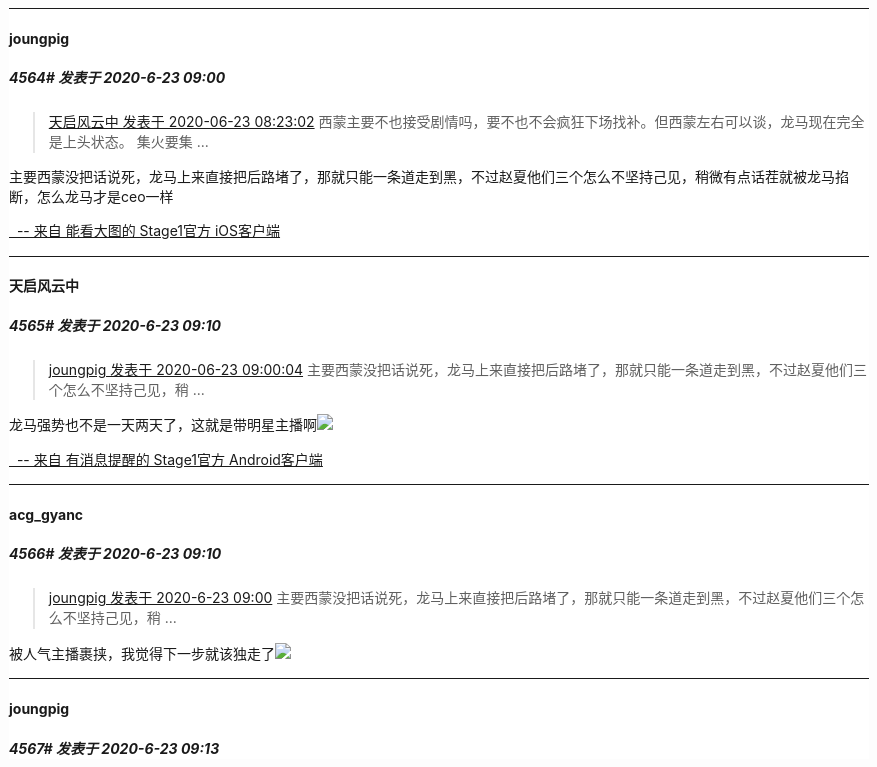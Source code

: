 





-----

####  joungpig  
##### 4564#       发表于 2020-6-23 09:00



<blockquote><a href="httphttps://bbs.saraba1st.com/2b/forum.php?mod=redirect&amp;goto=findpost&amp;pid=47914233&amp;ptid=1556697" target="_blank">天启风云中 发表于 2020-06-23 08:23:02</a>
西蒙主要不也接受剧情吗，要不也不会疯狂下场找补。但西蒙左右可以谈，龙马现在完全是上头状态。
集火要集 ...</blockquote>主要西蒙没把话说死，龙马上来直接把后路堵了，那就只能一条道走到黑，不过赵夏他们三个怎么不坚持己见，稍微有点话茬就被龙马掐断，怎么龙马才是ceo一样

[  -- 来自 能看大图的 Stage1官方 iOS客户端](https://itunes.apple.com/fi/app/saraba1st/id1221237470?mt=8)







-----

####  天启风云中  
##### 4565#       发表于 2020-6-23 09:10



<blockquote><a href="httphttps://bbs.saraba1st.com/2b/forum.php?mod=redirect&amp;goto=findpost&amp;pid=47914599&amp;ptid=1556697" target="_blank">joungpig 发表于 2020-06-23 09:00:04</a>
主要西蒙没把话说死，龙马上来直接把后路堵了，那就只能一条道走到黑，不过赵夏他们三个怎么不坚持己见，稍 ...</blockquote>龙马强势也不是一天两天了，这就是带明星主播啊<img src="https://static.saraba1st.com/image/smiley/face2017/040.png" referrerpolicy="no-referrer">

[  -- 来自 有消息提醒的 Stage1官方 Android客户端](https://www.coolapk.com/apk/140634)







-----

####  acg_gyanc  
##### 4566#       发表于 2020-6-23 09:10



<blockquote><a href="httphttps://bbs.saraba1st.com/2b/forum.php?mod=redirect&amp;goto=findpost&amp;pid=47914599&amp;ptid=1556697" target="_blank">joungpig 发表于 2020-6-23 09:00</a>
主要西蒙没把话说死，龙马上来直接把后路堵了，那就只能一条道走到黑，不过赵夏他们三个怎么不坚持己见，稍 ...</blockquote>
被人气主播裹挟，我觉得下一步就该独走了<img src="https://static.saraba1st.com/image/smiley/face2017/053.png" referrerpolicy="no-referrer">







-----

####  joungpig  
##### 4567#       发表于 2020-6-23 09:13
